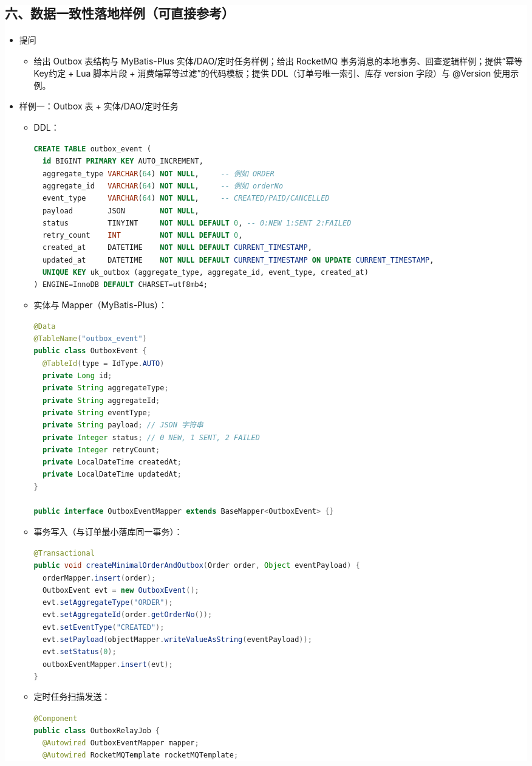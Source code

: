 
## 六、数据一致性落地样例（可直接参考）

- 提问
  - 给出 Outbox 表结构与 MyBatis-Plus 实体/DAO/定时任务样例；给出 RocketMQ 事务消息的本地事务、回查逻辑样例；提供“幂等Key约定 + Lua 脚本片段 + 消费端幂等过滤”的代码模板；提供 DDL（订单号唯一索引、库存 version 字段）与 @Version 使用示例。

- 样例一：Outbox 表 + 实体/DAO/定时任务
  - DDL：
    ```sql
    CREATE TABLE outbox_event (
      id BIGINT PRIMARY KEY AUTO_INCREMENT,
      aggregate_type VARCHAR(64) NOT NULL,     -- 例如 ORDER
      aggregate_id   VARCHAR(64) NOT NULL,     -- 例如 orderNo
      event_type     VARCHAR(64) NOT NULL,     -- CREATED/PAID/CANCELLED
      payload        JSON        NOT NULL,
      status         TINYINT     NOT NULL DEFAULT 0, -- 0:NEW 1:SENT 2:FAILED
      retry_count    INT         NOT NULL DEFAULT 0,
      created_at     DATETIME    NOT NULL DEFAULT CURRENT_TIMESTAMP,
      updated_at     DATETIME    NOT NULL DEFAULT CURRENT_TIMESTAMP ON UPDATE CURRENT_TIMESTAMP,
      UNIQUE KEY uk_outbox (aggregate_type, aggregate_id, event_type, created_at)
    ) ENGINE=InnoDB DEFAULT CHARSET=utf8mb4;
    ```
  - 实体与 Mapper（MyBatis-Plus）：
    ```java
    @Data
    @TableName("outbox_event")
    public class OutboxEvent {
      @TableId(type = IdType.AUTO)
      private Long id;
      private String aggregateType;
      private String aggregateId;
      private String eventType;
      private String payload; // JSON 字符串
      private Integer status; // 0 NEW, 1 SENT, 2 FAILED
      private Integer retryCount;
      private LocalDateTime createdAt;
      private LocalDateTime updatedAt;
    }

    public interface OutboxEventMapper extends BaseMapper<OutboxEvent> {}
    ```
  - 事务写入（与订单最小落库同一事务）：
    ```java
    @Transactional
    public void createMinimalOrderAndOutbox(Order order, Object eventPayload) {
      orderMapper.insert(order);
      OutboxEvent evt = new OutboxEvent();
      evt.setAggregateType("ORDER");
      evt.setAggregateId(order.getOrderNo());
      evt.setEventType("CREATED");
      evt.setPayload(objectMapper.writeValueAsString(eventPayload));
      evt.setStatus(0);
      outboxEventMapper.insert(evt);
    }
    ```
  - 定时任务扫描发送：
    ```java
    @Component
    public class OutboxRelayJob {
      @Autowired OutboxEventMapper mapper;
      @Autowired RocketMQTemplate rocketMQTemplate;
